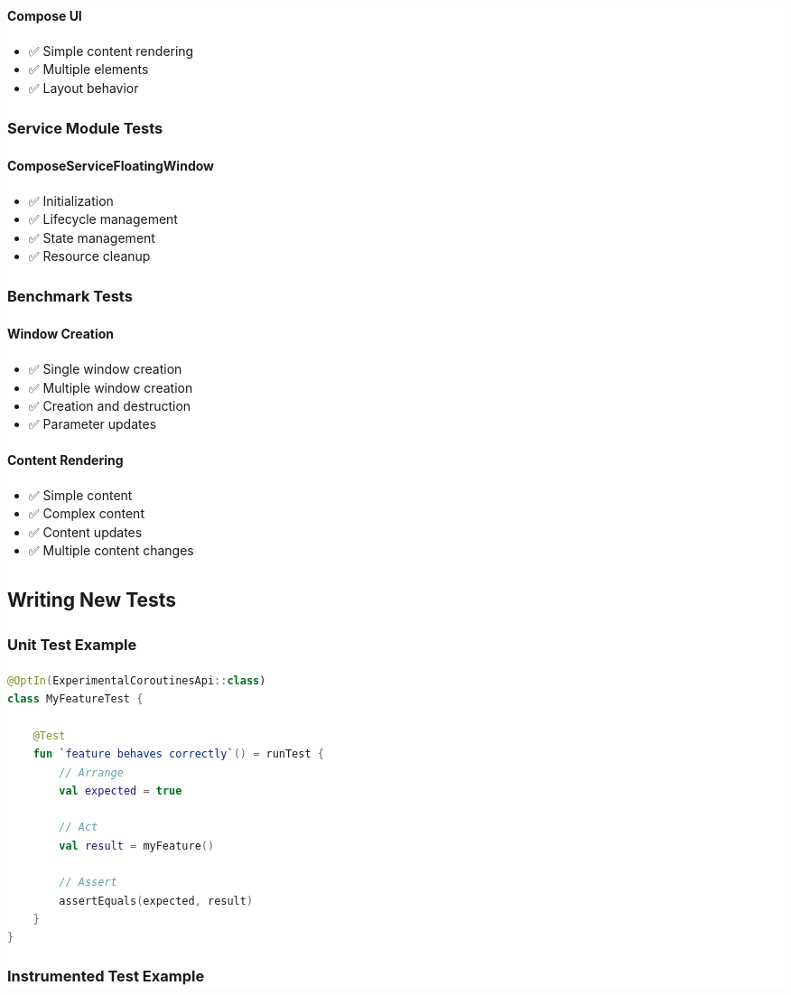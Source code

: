 #### Compose UI
- ✅ Simple content rendering
- ✅ Multiple elements
- ✅ Layout behavior

### Service Module Tests

#### ComposeServiceFloatingWindow
- ✅ Initialization
- ✅ Lifecycle management
- ✅ State management
- ✅ Resource cleanup

### Benchmark Tests

#### Window Creation
- ✅ Single window creation
- ✅ Multiple window creation
- ✅ Creation and destruction
- ✅ Parameter updates

#### Content Rendering
- ✅ Simple content
- ✅ Complex content
- ✅ Content updates
- ✅ Multiple content changes

## Writing New Tests

### Unit Test Example

```kotlin
@OptIn(ExperimentalCoroutinesApi::class)
class MyFeatureTest {
    
    @Test
    fun `feature behaves correctly`() = runTest {
        // Arrange
        val expected = true
        
        // Act
        val result = myFeature()
        
        // Assert
        assertEquals(expected, result)
    }
}
```

### Instrumented Test Example
